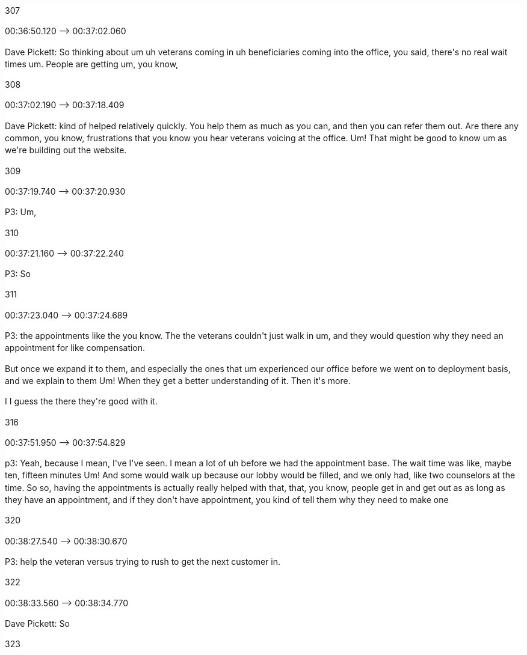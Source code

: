 307

00:36:50.120 --> 00:37:02.060

Dave Pickett: So thinking about um uh veterans coming in uh beneficiaries coming into the office, you said, there's no real wait times um. People are getting um, you know,

308

00:37:02.190 --> 00:37:18.409

Dave Pickett: kind of helped relatively quickly. You help them as much as you can, and then you can refer them out. Are there any common, you know, frustrations that you know you hear veterans voicing at the office. Um! That might be good to know um as we're building out the website.

309

00:37:19.740 --> 00:37:20.930

P3: Um,

310

00:37:21.160 --> 00:37:22.240

P3: So

311

00:37:23.040 --> 00:37:24.689

P3: the appointments like the you know. The the veterans couldn't just walk in um, and they would question why they need an appointment for like compensation.

But once we expand it to them, and especially the ones that um experienced our office before we went on to deployment basis, and we explain to them Um! When they get a better understanding of it. Then it's more.

I I guess the there they're good with it.

316

00:37:51.950 --> 00:37:54.829

p3: Yeah, because I mean, I've I've seen. I mean a lot of uh before we had the appointment base. The wait time was like, maybe ten, fifteen minutes Um! And some would walk up because our lobby would be filled, and we only had, like two counselors at the time. So so, having the appointments is actually really helped with that, that, you know, people get in and get out as as long as they have an appointment, and if they don't have appointment, you kind of tell them why they need to make one

320

00:38:27.540 --> 00:38:30.670

P3: help the veteran versus trying to rush to get the next customer in.

322

00:38:33.560 --> 00:38:34.770

Dave Pickett: So

323
